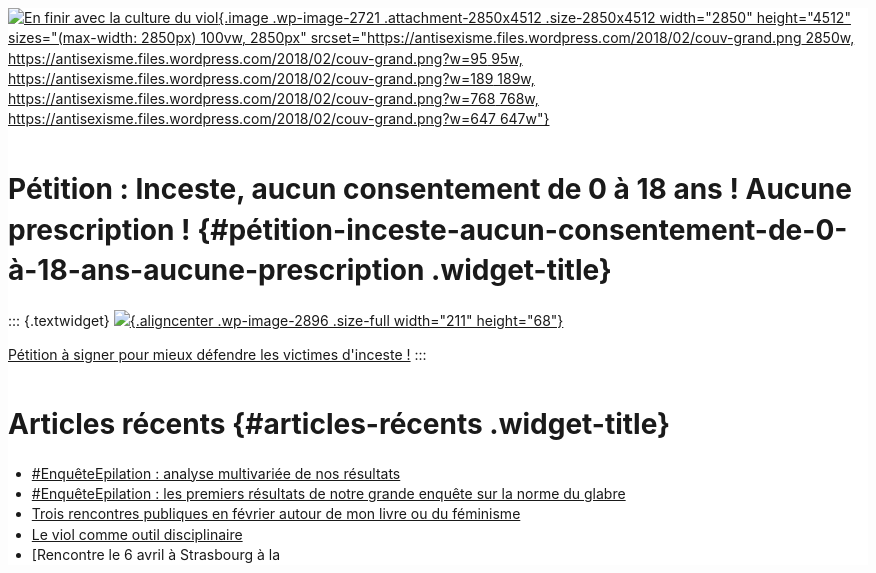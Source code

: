 [![En finir avec la culture du
viol](https://antisexisme.files.wordpress.com/2018/02/couv-grand.png?w=2850){.image
.wp-image-2721 .attachment-2850x4512 .size-2850x4512 width="2850"
height="4512" sizes="(max-width: 2850px) 100vw, 2850px"
srcset="https://antisexisme.files.wordpress.com/2018/02/couv-grand.png 2850w, https://antisexisme.files.wordpress.com/2018/02/couv-grand.png?w=95 95w, https://antisexisme.files.wordpress.com/2018/02/couv-grand.png?w=189 189w, https://antisexisme.files.wordpress.com/2018/02/couv-grand.png?w=768 768w, https://antisexisme.files.wordpress.com/2018/02/couv-grand.png?w=647 647w"}](http://www.lespetitsmatins.fr/collections/en-finir-avec-la-culture-du-viol/)

Pétition : Inceste, aucun consentement de 0 à 18 ans ! Aucune prescription ! {#pétition-inceste-aucun-consentement-de-0-à-18-ans-aucune-prescription .widget-title}
============================================================================

::: {.textwidget}
[![](https://antisexisme.files.wordpress.com/2018/03/aivi-logositenew.png){.aligncenter
.wp-image-2896 .size-full width="211"
height="68"}](https://www.change.org/p/inceste-aucun-consentement-de-0-%C3%A0-18-ans-aucune-prescription)

[Pétition à signer pour mieux défendre les victimes d'inceste
!](https://www.change.org/p/inceste-aucun-consentement-de-0-%C3%A0-18-ans-aucune-prescription)
:::

Articles récents {#articles-récents .widget-title}
================

-   [\#EnquêteEpilation : analyse multivariée de
    nos résultats](https://antisexisme.net/2019/07/25/enqueteepilation-analyse-multivariee-de-nos-resultats/)
-   [\#EnquêteEpilation : les premiers résultats de notre grande enquête
    sur la norme
    du glabre](https://antisexisme.net/2019/06/02/enqueteepilation-les-premiers-resultats-de-notre-grande-enquete-sur-la-norme-du-glabre/)
-   [Trois rencontres publiques en février autour de mon livre ou
    du féminisme](https://antisexisme.net/2019/01/25/fevrier2019/)
-   [Le viol comme
    outil disciplinaire](https://antisexisme.net/2018/04/22/viol-discipline/)
-   [Rencontre le 6 avril à Strasbourg à la
